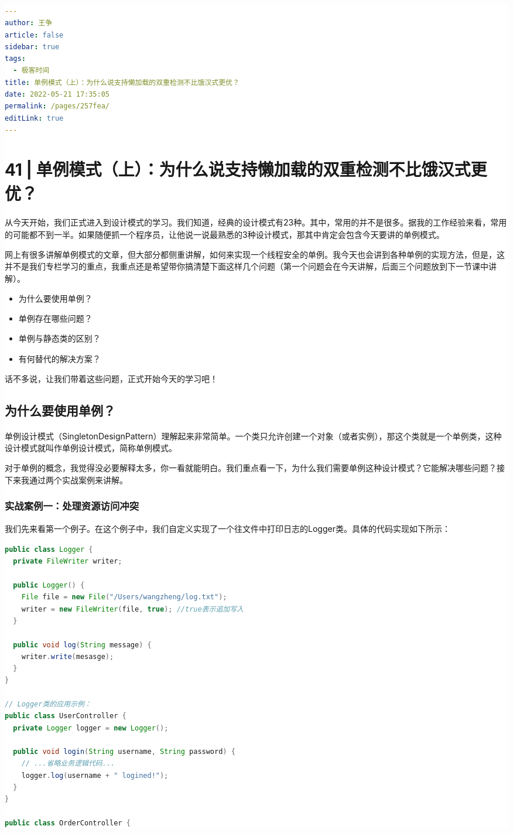 ```yaml
---
author: 王争
article: false
sidebar: true
tags: 
  - 极客时间
title: 单例模式（上）：为什么说支持懒加载的双重检测不比饿汉式更优？
date: 2022-05-21 17:35:05
permalink: /pages/257fea/
editLink: true
---
```

 
#         41 | 单例模式（上）：为什么说支持懒加载的双重检测不比饿汉式更优？      
从今天开始，我们正式进入到设计模式的学习。我们知道，经典的设计模式有23种。其中，常用的并不是很多。据我的工作经验来看，常用的可能都不到一半。如果随便抓一个程序员，让他说一说最熟悉的3种设计模式，那其中肯定会包含今天要讲的单例模式。

网上有很多讲解单例模式的文章，但大部分都侧重讲解，如何来实现一个线程安全的单例。我今天也会讲到各种单例的实现方法，但是，这并不是我们专栏学习的重点，我重点还是希望带你搞清楚下面这样几个问题（第一个问题会在今天讲解，后面三个问题放到下一节课中讲解）。

- 为什么要使用单例？

- 单例存在哪些问题？

- 单例与静态类的区别？

- 有何替代的解决方案？

话不多说，让我们带着这些问题，正式开始今天的学习吧！

## 为什么要使用单例？

单例设计模式（SingletonDesignPattern）理解起来非常简单。一个类只允许创建一个对象（或者实例），那这个类就是一个单例类，这种设计模式就叫作单例设计模式，简称单例模式。

对于单例的概念，我觉得没必要解释太多，你一看就能明白。我们重点看一下，为什么我们需要单例这种设计模式？它能解决哪些问题？接下来我通过两个实战案例来讲解。

### 实战案例一：处理资源访问冲突

我们先来看第一个例子。在这个例子中，我们自定义实现了一个往文件中打印日志的Logger类。具体的代码实现如下所示：

```java 
public class Logger {
  private FileWriter writer;
  
  public Logger() {
    File file = new File("/Users/wangzheng/log.txt");
    writer = new FileWriter(file, true); //true表示追加写入
  }
  
  public void log(String message) {
    writer.write(mesasge);
  }
}

// Logger类的应用示例：
public class UserController {
  private Logger logger = new Logger();
  
  public void login(String username, String password) {
    // ...省略业务逻辑代码...
    logger.log(username + " logined!");
  }
}

public class OrderController {
```